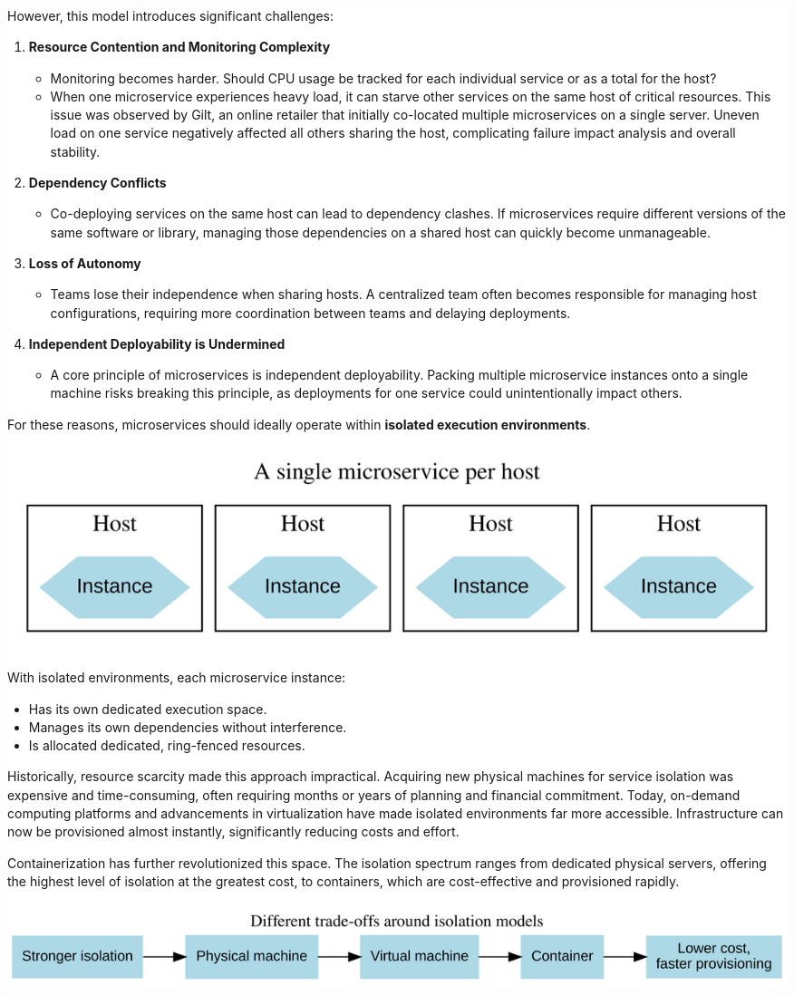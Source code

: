 However, this model introduces significant challenges:  

1. **Resource Contention and Monitoring Complexity**  
   - Monitoring becomes harder. Should CPU usage be tracked for each individual service or as a total for the host?  
   - When one microservice experiences heavy load, it can starve other services on the same host of critical resources. This issue was observed by Gilt, an online retailer that initially co-located multiple microservices on a single server. Uneven load on one service negatively affected all others sharing the host, complicating failure impact analysis and overall stability.  

2. **Dependency Conflicts**  
   - Co-deploying services on the same host can lead to dependency clashes. If microservices require different versions of the same software or library, managing those dependencies on a shared host can quickly become unmanageable.  

3. **Loss of Autonomy**  
   - Teams lose their independence when sharing hosts. A centralized team often becomes responsible for managing host configurations, requiring more coordination between teams and delaying deployments.  

4. **Independent Deployability is Undermined**  
   - A core principle of microservices is independent deployability. Packing multiple microservice instances onto a single machine risks breaking this principle, as deployments for one service could unintentionally impact others.  

For these reasons, microservices should ideally operate within **isolated execution environments**.

![A single microservice per host](SingleInstancePerHost.svg) 

With isolated environments, each microservice instance:  
- Has its own dedicated execution space.  
- Manages its own dependencies without interference.  
- Is allocated dedicated, ring-fenced resources.  

Historically, resource scarcity made this approach impractical. Acquiring new physical machines for service isolation was expensive and time-consuming, often requiring months or years of planning and financial commitment. Today, on-demand computing platforms and advancements in virtualization have made isolated environments far more accessible. Infrastructure can now be provisioned almost instantly, significantly reducing costs and effort.  

Containerization has further revolutionized this space. The isolation spectrum ranges from dedicated physical servers, offering the highest level of isolation at the greatest cost, to containers, which are cost-effective and provisioned rapidly.  

![Different trade-offs around isolation models](IsolationTradeoffs.svg) 

